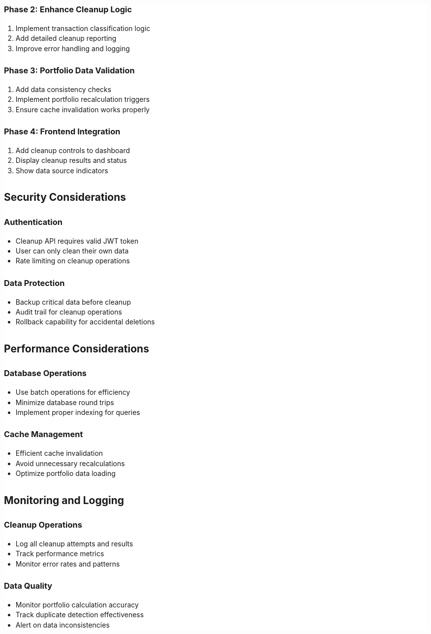 ### Phase 2: Enhance Cleanup Logic
1. Implement transaction classification logic
2. Add detailed cleanup reporting
3. Improve error handling and logging

### Phase 3: Portfolio Data Validation
1. Add data consistency checks
2. Implement portfolio recalculation triggers
3. Ensure cache invalidation works properly

### Phase 4: Frontend Integration
1. Add cleanup controls to dashboard
2. Display cleanup results and status
3. Show data source indicators

## Security Considerations

### Authentication
- Cleanup API requires valid JWT token
- User can only clean their own data
- Rate limiting on cleanup operations

### Data Protection
- Backup critical data before cleanup
- Audit trail for cleanup operations
- Rollback capability for accidental deletions

## Performance Considerations

### Database Operations
- Use batch operations for efficiency
- Minimize database round trips
- Implement proper indexing for queries

### Cache Management
- Efficient cache invalidation
- Avoid unnecessary recalculations
- Optimize portfolio data loading

## Monitoring and Logging

### Cleanup Operations
- Log all cleanup attempts and results
- Track performance metrics
- Monitor error rates and patterns

### Data Quality
- Monitor portfolio calculation accuracy
- Track duplicate detection effectiveness
- Alert on data inconsistencies